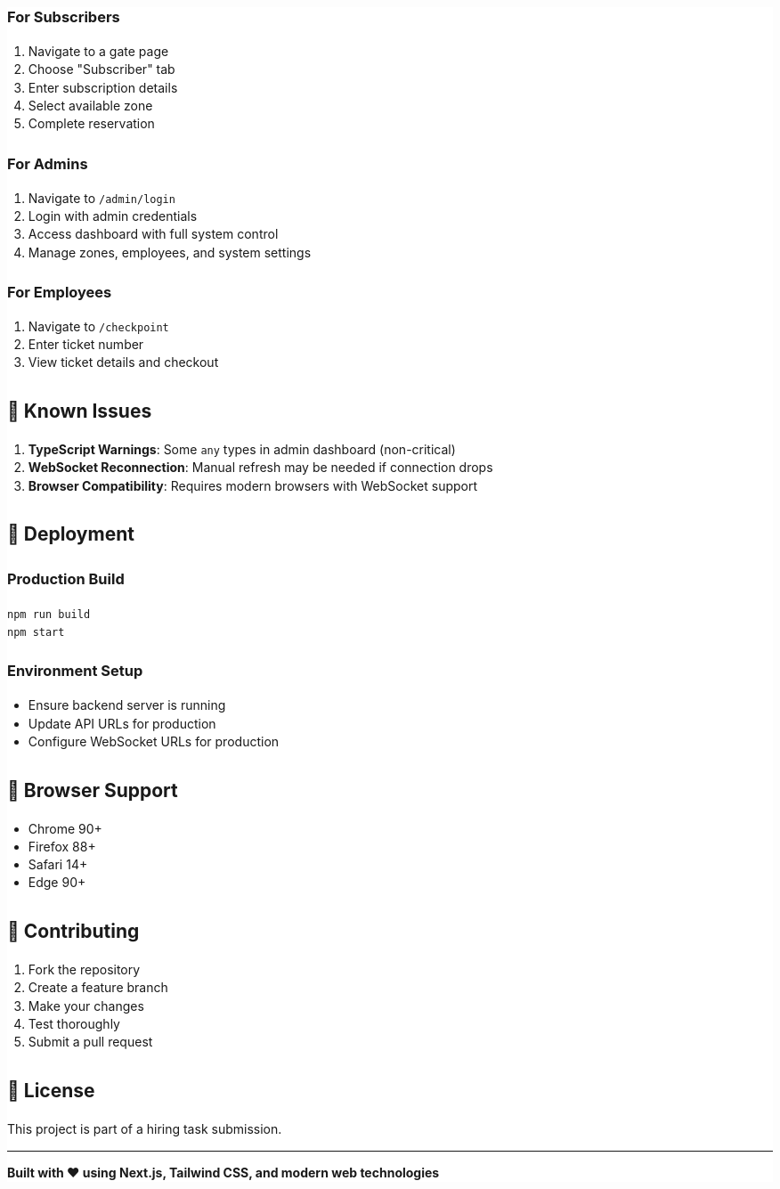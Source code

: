 ### For Subscribers

1. Navigate to a gate page
2. Choose "Subscriber" tab
3. Enter subscription details
4. Select available zone
5. Complete reservation

### For Admins

1. Navigate to `/admin/login`
2. Login with admin credentials
3. Access dashboard with full system control
4. Manage zones, employees, and system settings

### For Employees

1. Navigate to `/checkpoint`
2. Enter ticket number
3. View ticket details and checkout

## 🐛 Known Issues

1. **TypeScript Warnings**: Some `any` types in admin dashboard (non-critical)
2. **WebSocket Reconnection**: Manual refresh may be needed if connection drops
3. **Browser Compatibility**: Requires modern browsers with WebSocket support

## 🚀 Deployment

### Production Build

```bash
npm run build
npm start
```

### Environment Setup

- Ensure backend server is running
- Update API URLs for production
- Configure WebSocket URLs for production

## 📱 Browser Support

- Chrome 90+
- Firefox 88+
- Safari 14+
- Edge 90+

## 🤝 Contributing

1. Fork the repository
2. Create a feature branch
3. Make your changes
4. Test thoroughly
5. Submit a pull request

## 📄 License

This project is part of a hiring task submission.

---

**Built with ❤️ using Next.js, Tailwind CSS, and modern web technologies**
